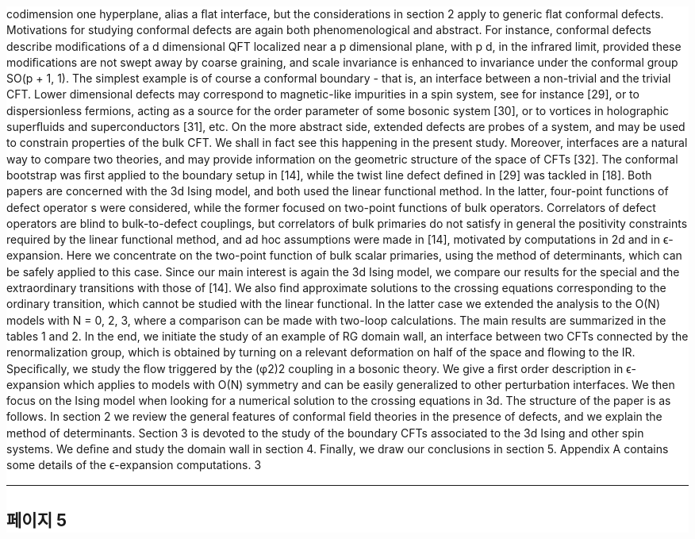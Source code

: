 codimension one hyperplane, alias a ﬂat interface, but the considerations in
section 2 apply to generic ﬂat conformal defects. Motivations for studying
conformal defects are again both phenomenological and abstract. For instance,
conformal defects describe modiﬁcations of a d dimensional QFT localized near a
p dimensional plane, with p d, in the infrared limit, provided these
modiﬁcations are not swept away by coarse graining, and scale invariance is
enhanced to invariance under the conformal group SO(p + 1, 1). The simplest
example is of course a conformal boundary - that is, an interface between a
non-trivial and the trivial CFT. Lower dimensional defects may correspond to
magnetic-like impurities in a spin system, see for instance [29], or to
dispersionless fermions, acting as a source for the order parameter of some
bosonic system [30], or to vortices in holographic superﬂuids and
superconductors [31], etc. On the more abstract side, extended defects are
probes of a system, and may be used to constrain properties of the bulk CFT. We
shall in fact see this happening in the present study. Moreover, interfaces are
a natural way to compare two theories, and may provide information on the
geometric structure of the space of CFTs [32]. The conformal bootstrap was ﬁrst
applied to the boundary setup in [14], while the twist line defect deﬁned in
[29] was tackled in [18]. Both papers are concerned with the 3d Ising model, and
both used the linear functional method. In the latter, four-point functions of
defect operator s were considered, while the former focused on two-point
functions of bulk operators. Correlators of defect operators are blind to
bulk-to-defect couplings, but correlators of bulk primaries do not satisfy in
general the positivity constraints required by the linear functional method, and
ad hoc assumptions were made in [14], motivated by computations in 2d and in
ϵ-expansion. Here we concentrate on the two-point function of bulk scalar
primaries, using the method of determinants, which can be safely applied to this
case. Since our main interest is again the 3d Ising model, we compare our
results for the special and the extraordinary transitions with those of [14]. We
also ﬁnd approximate solutions to the crossing equations corresponding to the
ordinary transition, which cannot be studied with the linear functional. In the
latter case we extended the analysis to the O(N) models with N = 0, 2, 3, where
a comparison can be made with two-loop calculations. The main results are
summarized in the tables 1 and 2. In the end, we initiate the study of an
example of RG domain wall, an interface between two CFTs connected by the
renormalization group, which is obtained by turning on a relevant deformation on
half of the space and ﬂowing to the IR. Speciﬁcally, we study the ﬂow triggered
by the (φ2)2 coupling in a bosonic theory. We give a ﬁrst order description in
ϵ-expansion which applies to models with O(N) symmetry and can be easily
generalized to other perturbation interfaces. We then focus on the Ising model
when looking for a numerical solution to the crossing equations in 3d. The
structure of the paper is as follows. In section 2 we review the general
features of conformal ﬁeld theories in the presence of defects, and we explain
the method of determinants. Section 3 is devoted to the study of the boundary
CFTs associated to the 3d Ising and other spin systems. We deﬁne and study the
domain wall in section 4. Finally, we draw our conclusions in section 5.
Appendix A contains some details of the ϵ-expansion computations. 3

---
**페이지 5**
---
